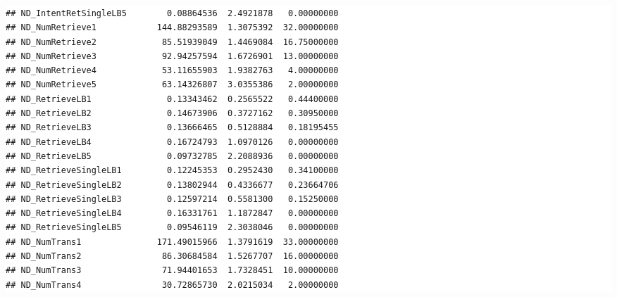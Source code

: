     ## ND_IntentRetSingleLB5        0.08864536  2.4921878   0.00000000
    ## ND_NumRetrieve1            144.88293589  1.3075392  32.00000000
    ## ND_NumRetrieve2             85.51939049  1.4469084  16.75000000
    ## ND_NumRetrieve3             92.94257594  1.6726901  13.00000000
    ## ND_NumRetrieve4             53.11655903  1.9382763   4.00000000
    ## ND_NumRetrieve5             63.14326807  3.0355386   2.00000000
    ## ND_RetrieveLB1               0.13343462  0.2565522   0.44400000
    ## ND_RetrieveLB2               0.14673906  0.3727162   0.30950000
    ## ND_RetrieveLB3               0.13666465  0.5128884   0.18195455
    ## ND_RetrieveLB4               0.16724793  1.0970126   0.00000000
    ## ND_RetrieveLB5               0.09732785  2.2088936   0.00000000
    ## ND_RetrieveSingleLB1         0.12245353  0.2952430   0.34100000
    ## ND_RetrieveSingleLB2         0.13802944  0.4336677   0.23664706
    ## ND_RetrieveSingleLB3         0.12597214  0.5581300   0.15250000
    ## ND_RetrieveSingleLB4         0.16331761  1.1872847   0.00000000
    ## ND_RetrieveSingleLB5         0.09546119  2.3038046   0.00000000
    ## ND_NumTrans1               171.49015966  1.3791619  33.00000000
    ## ND_NumTrans2                86.30684584  1.5267707  16.00000000
    ## ND_NumTrans3                71.94401653  1.7328451  10.00000000
    ## ND_NumTrans4                30.72865730  2.0215034   2.00000000
